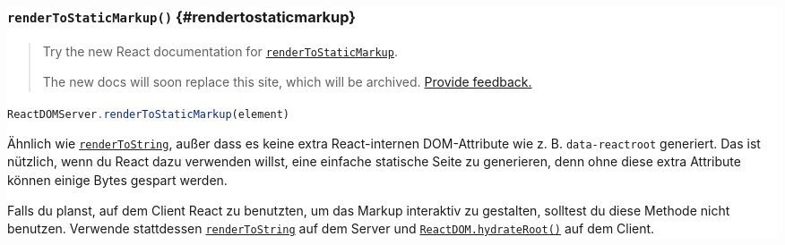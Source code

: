 ### `renderToStaticMarkup()` {#rendertostaticmarkup}

> Try the new React documentation for [`renderToStaticMarkup`](https://beta.reactjs.org/reference/react-dom/server/renderToStaticMarkup).
>
> The new docs will soon replace this site, which will be archived. [Provide feedback.](https://github.com/reactjs/reactjs.org/issues/3308)

```javascript
ReactDOMServer.renderToStaticMarkup(element)
```

Ähnlich wie [`renderToString`](#rendertostring), außer dass es keine extra React-internen DOM-Attribute wie z. B. `data-reactroot` generiert. Das ist nützlich, wenn du React dazu verwenden willst, eine einfache statische Seite zu generieren, denn ohne diese extra Attribute können einige Bytes gespart werden.

Falls du planst, auf dem Client React zu benutzten, um das Markup interaktiv zu gestalten, solltest du diese Methode nicht benutzen. Verwende stattdessen [`renderToString`](#rendertostring) auf dem Server und [`ReactDOM.hydrateRoot()`](/docs/react-dom-client.html#hydrateroot) auf dem Client.
